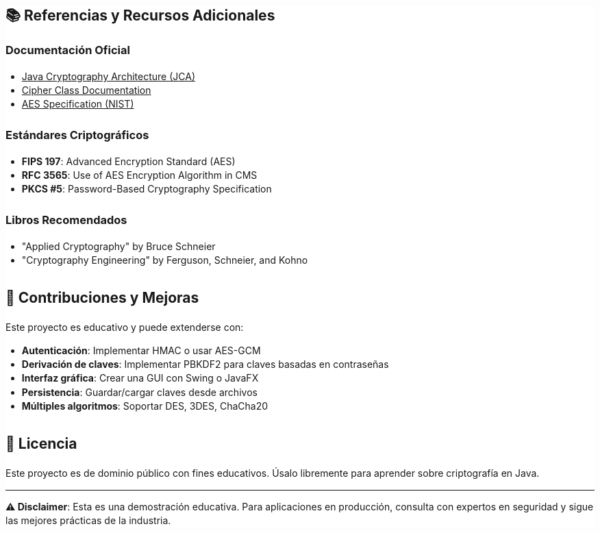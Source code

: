 ## 📚 Referencias y Recursos Adicionales

### Documentación Oficial
- [Java Cryptography Architecture (JCA)](https://docs.oracle.com/javase/8/docs/technotes/guides/security/crypto/CryptoSpec.html)
- [Cipher Class Documentation](https://docs.oracle.com/javase/8/docs/api/javax/crypto/Cipher.html)
- [AES Specification (NIST)](https://csrc.nist.gov/publications/detail/fips/197/final)

### Estándares Criptográficos
- **FIPS 197**: Advanced Encryption Standard (AES)
- **RFC 3565**: Use of AES Encryption Algorithm in CMS
- **PKCS #5**: Password-Based Cryptography Specification

### Libros Recomendados
- "Applied Cryptography" by Bruce Schneier
- "Cryptography Engineering" by Ferguson, Schneier, and Kohno

## 🤝 Contribuciones y Mejoras

Este proyecto es educativo y puede extenderse con:

- **Autenticación**: Implementar HMAC o usar AES-GCM
- **Derivación de claves**: Implementar PBKDF2 para claves basadas en contraseñas
- **Interfaz gráfica**: Crear una GUI con Swing o JavaFX
- **Persistencia**: Guardar/cargar claves desde archivos
- **Múltiples algoritmos**: Soportar DES, 3DES, ChaCha20

## 📄 Licencia

Este proyecto es de dominio público con fines educativos. Úsalo libremente para aprender sobre criptografía en Java.

---

**⚠️ Disclaimer**: Esta es una demostración educativa. Para aplicaciones en producción, consulta con expertos en seguridad y sigue las mejores prácticas de la industria.